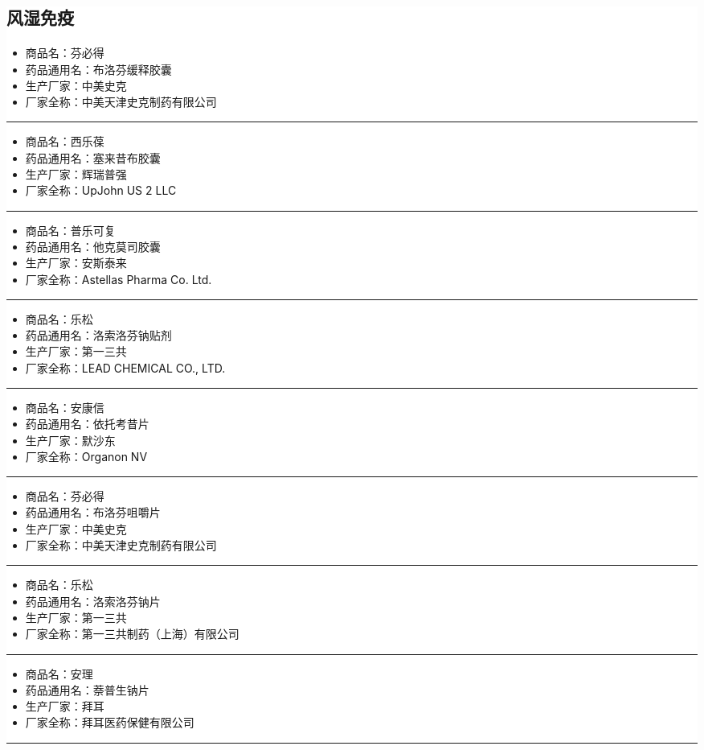 ##  风湿免疫

- 商品名：芬必得
- 药品通用名：布洛芬缓释胶囊
- 生产厂家：中美史克
- 厂家全称：中美天津史克制药有限公司

---

- 商品名：西乐葆
- 药品通用名：塞来昔布胶囊
- 生产厂家：辉瑞普强
- 厂家全称：UpJohn US 2 LLC

---

- 商品名：普乐可复
- 药品通用名：他克莫司胶囊
- 生产厂家：安斯泰来
- 厂家全称：Astellas Pharma Co. Ltd.

---

- 商品名：乐松
- 药品通用名：洛索洛芬钠贴剂
- 生产厂家：第一三共
- 厂家全称：LEAD CHEMICAL CO., LTD.

---

- 商品名：安康信
- 药品通用名：依托考昔片
- 生产厂家：默沙东
- 厂家全称：Organon NV

---

- 商品名：芬必得
- 药品通用名：布洛芬咀嚼片
- 生产厂家：中美史克
- 厂家全称：中美天津史克制药有限公司

---

- 商品名：乐松
- 药品通用名：洛索洛芬钠片
- 生产厂家：第一三共
- 厂家全称：第一三共制药（上海）有限公司

---

- 商品名：安理
- 药品通用名：萘普生钠片
- 生产厂家：拜耳
- 厂家全称：拜耳医药保健有限公司

---